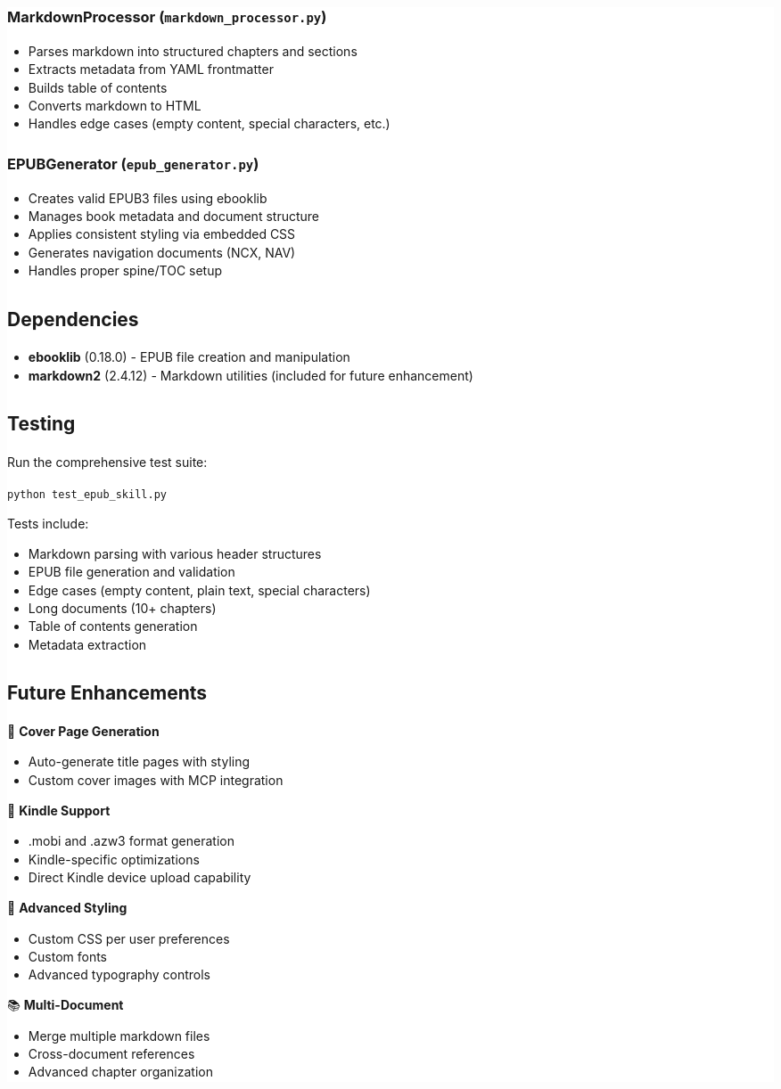### MarkdownProcessor (`markdown_processor.py`)
- Parses markdown into structured chapters and sections
- Extracts metadata from YAML frontmatter
- Builds table of contents
- Converts markdown to HTML
- Handles edge cases (empty content, special characters, etc.)

### EPUBGenerator (`epub_generator.py`)
- Creates valid EPUB3 files using ebooklib
- Manages book metadata and document structure
- Applies consistent styling via embedded CSS
- Generates navigation documents (NCX, NAV)
- Handles proper spine/TOC setup

## Dependencies

- **ebooklib** (0.18.0) - EPUB file creation and manipulation
- **markdown2** (2.4.12) - Markdown utilities (included for future enhancement)

## Testing

Run the comprehensive test suite:

```bash
python test_epub_skill.py
```

Tests include:
- Markdown parsing with various header structures
- EPUB file generation and validation
- Edge cases (empty content, plain text, special characters)
- Long documents (10+ chapters)
- Table of contents generation
- Metadata extraction

## Future Enhancements

🎨 **Cover Page Generation**
- Auto-generate title pages with styling
- Custom cover images with MCP integration

📱 **Kindle Support**
- .mobi and .azw3 format generation
- Kindle-specific optimizations
- Direct Kindle device upload capability

🎨 **Advanced Styling**
- Custom CSS per user preferences
- Custom fonts
- Advanced typography controls

📚 **Multi-Document**
- Merge multiple markdown files
- Cross-document references
- Advanced chapter organization
